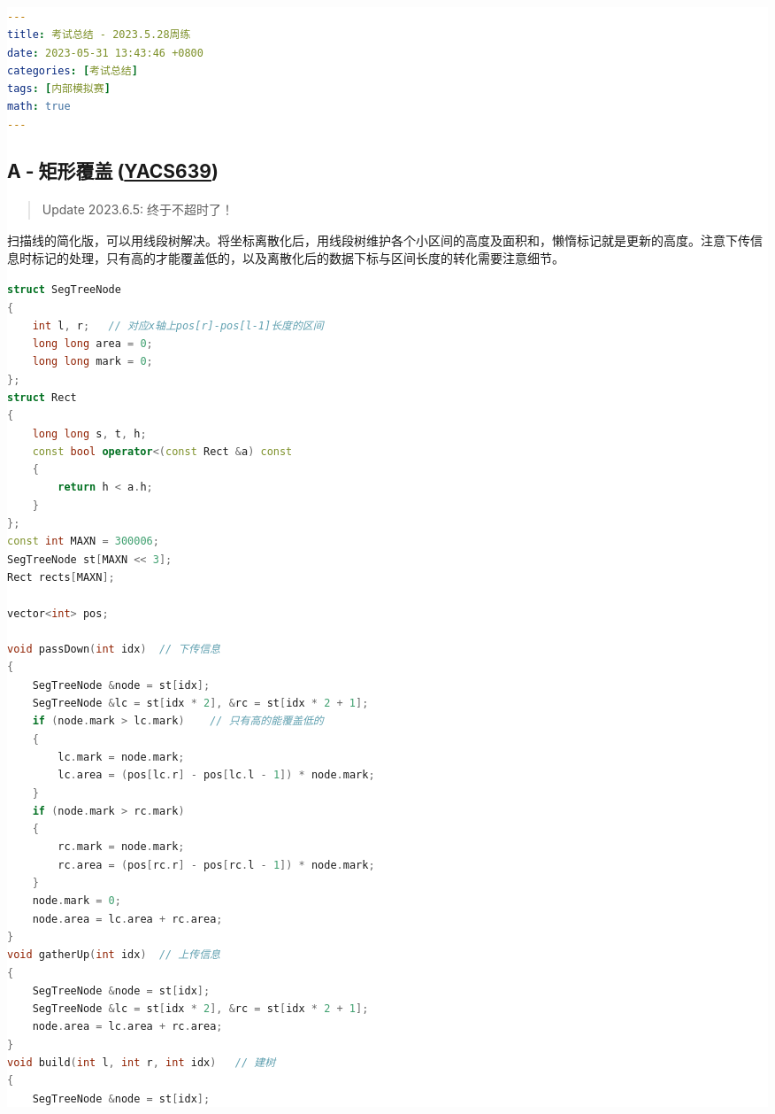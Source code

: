 ```yaml
---
title: 考试总结 - 2023.5.28周练
date: 2023-05-31 13:43:46 +0800
categories: [考试总结]
tags: [内部模拟赛]
math: true
---
```


## A - 矩形覆盖 ([YACS639](https://iai.sh.cn/problem/639))

> Update 2023.6.5: 终于不超时了！

扫描线的简化版，可以用线段树解决。将坐标离散化后，用线段树维护各个小区间的高度及面积和，懒惰标记就是更新的高度。注意下传信息时标记的处理，只有高的才能覆盖低的，以及离散化后的数据下标与区间长度的转化需要注意细节。

```c++
struct SegTreeNode
{
    int l, r;   // 对应x轴上pos[r]-pos[l-1]长度的区间
    long long area = 0;
    long long mark = 0;
};
struct Rect
{
    long long s, t, h;
    const bool operator<(const Rect &a) const
    {
        return h < a.h;
    }
};
const int MAXN = 300006;
SegTreeNode st[MAXN << 3];
Rect rects[MAXN];

vector<int> pos;

void passDown(int idx)  // 下传信息
{
    SegTreeNode &node = st[idx];
    SegTreeNode &lc = st[idx * 2], &rc = st[idx * 2 + 1];
    if (node.mark > lc.mark)    // 只有高的能覆盖低的
    {
        lc.mark = node.mark;
        lc.area = (pos[lc.r] - pos[lc.l - 1]) * node.mark;
    }
    if (node.mark > rc.mark)
    {
        rc.mark = node.mark;
        rc.area = (pos[rc.r] - pos[rc.l - 1]) * node.mark;
    }
    node.mark = 0;
    node.area = lc.area + rc.area;
}
void gatherUp(int idx)  // 上传信息
{
    SegTreeNode &node = st[idx];
    SegTreeNode &lc = st[idx * 2], &rc = st[idx * 2 + 1];
    node.area = lc.area + rc.area;
}
void build(int l, int r, int idx)   // 建树
{
    SegTreeNode &node = st[idx];
```